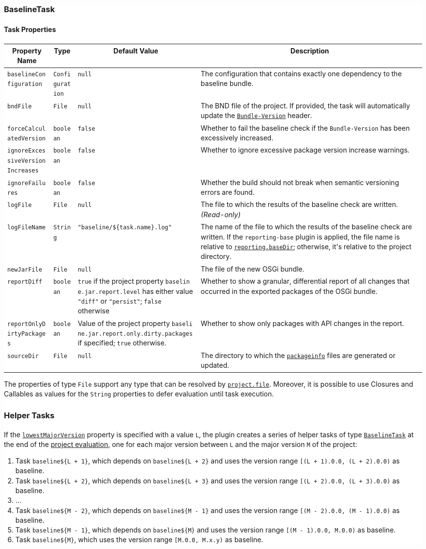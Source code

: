 ### BaselineTask

#### Task Properties

Property Name | Type | Default Value | Description
------------- | ---- | ------------- | -----------
<a name="baselineconfiguration"></a>`baselineConfiguration` | `Configuration` | `null` | The configuration that contains exactly one dependency to the baseline bundle.
<a name="bndfile"></a>`bndFile` | `File` | `null` | The BND file of the project. If provided, the task will automatically update the [`Bundle-Version`](http://bnd.bndtools.org/heads/bundle_version.html) header.
`forceCalculatedVersion` | `boolean` | `false` | Whether to fail the baseline check if the `Bundle-Version` has been excessively increased.
<a name="ignoreexcessiveversionincreases"></a>`ignoreExcessiveVersionIncreases` | `boolean` | `false` | Whether to ignore excessive package version increase warnings.
<a name="ignorefailures"></a>`ignoreFailures` | `boolean` | `false` | Whether the build should not break when semantic versioning errors are found.
`logFile` | `File` | `null` | The file to which the results of the baseline check are written. *(Read-only)*
`logFileName` | `String` | `"baseline/${task.name}.log"` | The name of the file to which the results of the baseline check are written. If the `reporting-base` plugin is applied, the file name is relative to [`reporting.baseDir`](https://docs.gradle.org/current/dsl/org.gradle.api.reporting.ReportingExtension.html#org.gradle.api.reporting.ReportingExtension:baseDir); otherwise, it's relative to the project directory.
<a name="newjarfile"></a>`newJarFile` | `File` | `null` | The file of the new OSGi bundle.
`reportDiff` | `boolean` | `true` if the project property `baseline.jar.report.level` has either value `"diff"` or `"persist"`; `false` otherwise | Whether to show a granular, differential report of all changes that occurred in the exported packages of the OSGi bundle.
`reportOnlyDirtyPackages` | `boolean` | Value of the project property `baseline.jar.report.only.dirty.packages` if specified; `true` otherwise. | Whether to show only packages with API changes in the report.
<a name="sourcedir"></a>`sourceDir` | `File` | `null` | The directory to which the [`packageinfo`](http://bnd.bndtools.org/chapters/170-versioning.html#versioning-packages) files are generated or updated.

The properties of type `File` support any type that can be resolved by
[`project.file`](https://docs.gradle.org/current/dsl/org.gradle.api.Project.html#org.gradle.api.Project:file(java.css.Object)).
Moreover, it is possible to use Closures and Callables as values for the
`String` properties to defer evaluation until task execution.

### Helper Tasks

If the [`lowestMajorVersion`](#lowestmajorversion) property is specified with a
value `L`, the plugin creates a series of helper tasks of type [`BaselineTask`](#baselinetask)
at the end of the [project evaluation](https://docs.gradle.org/current/userguide/build_lifecycle.html#N11BAE),
one for each major version between `L` and the major version `M` of the project:

1. Task `baseline${L + 1}`, which depends on `baseline${L + 2}` and uses the
version range `[(L + 1).0.0, (L + 2).0.0)` as baseline.
2. Task `baseline${L + 2}`, which depends on `baseline${L + 3}` and uses the
version range `[(L + 2).0.0, (L + 3).0.0)` as baseline.
3. ...
4. Task `baseline${M - 2}`, which depends on `baseline${M - 1}` and uses the
version range `[(M - 2).0.0, (M - 1).0.0)` as baseline.
5. Task `baseline${M - 1}`, which depends on `baseline${M}` and uses the
version range `[(M - 1).0.0, M.0.0)` as baseline.
5. Task `baseline${M}`, which uses the version range `[M.0.0, M.x.y)` as
baseline.

